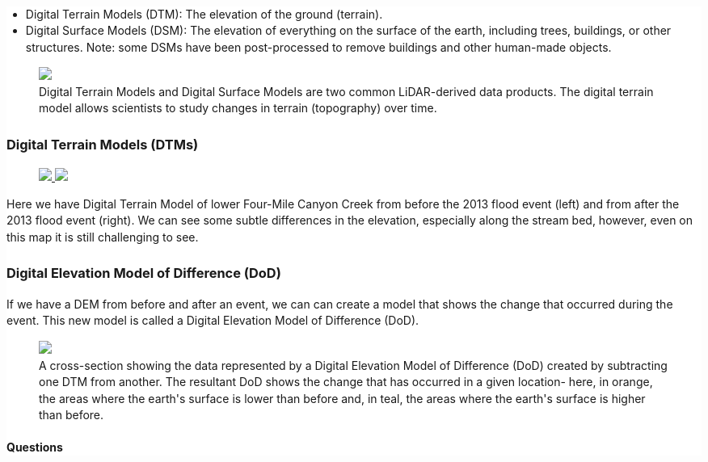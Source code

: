 * Digital Terrain Models (DTM): The elevation of the ground (terrain). 
* Digital Surface Models (DSM): The elevation of everything on the surface of the earth,
including trees, buildings, or other structures. Note: some DSMs have been post-processed to remove buildings and other human-made objects. 

<figure>
	<a href="{{ site.baseurl }}/images/disturb-events-co13/DSM-DTM.png">
  <img src="{{ site.baseurl }}/images/disturb-events-co13/DSM-DTM.png"></a>
  <figcaption>Digital Terrain Models and Digital Surface Models are two common 
  LiDAR-derived data products. The digital terrain model allows scientists to 
  study changes in terrain (topography) over time.
	</figcaption>
</figure>

### Digital Terrain Models  (DTMs)

<figure class="half">
	<a href="{{ site.baseurl }}/images/rfigs/disturb-events-co13/NEON-Boulder-Flood-LiDAR-in-R/plot-rasters-1.png">
	<img src="{{ site.baseurl }}/images/rfigs/disturb-events-co13/NEON-Boulder-Flood-LiDAR-in-R/plot-rasters-1.png">
	</a>
	<a href="{{ site.baseurl }}/images/rfigs/disturb-events-co13/NEON-Boulder-Flood-LiDAR-in-R/plot-rasters-2.png">
	<img src="{{ site.baseurl }}/images/rfigs/disturb-events-co13/NEON-Boulder-Flood-LiDAR-in-R/plot-rasters-2.png">
	</a>
</figure>  

Here we have Digital Terrain Model of lower Four-Mile Canyon Creek from before
the 2013 flood event (left) and from after the 2013 flood event (right). We can
see some subtle differences in the elevation, especially along the stream bed, 
however, even on this map it is still challenging to see. 

### Digital Elevation Model of Difference (DoD)

If we have a DEM from before and after an event, we can can create a model that
shows the change that occurred during the event. This new model is called a 
Digital Elevation Model of Difference (DoD). 

<figure>
	<a href="{{ site.baseurl }}/images/disturb-events-co13/DoD_DTM.png">
  <img src="{{ site.baseurl }}/images/disturb-events-co13/DoD_DTM.png"></a>
  <figcaption> A cross-section showing the data represented by a Digital
  Elevation Model of Difference (DoD) created by subtracting one DTM from 
  another. The resultant DoD shows the change that has occurred in a given
  location- here, in orange, the areas where the earth's surface is lower than
  before and, in teal, the areas where the earth's surface is higher than 
  before.
	</figcaption>
</figure>

#### Questions
